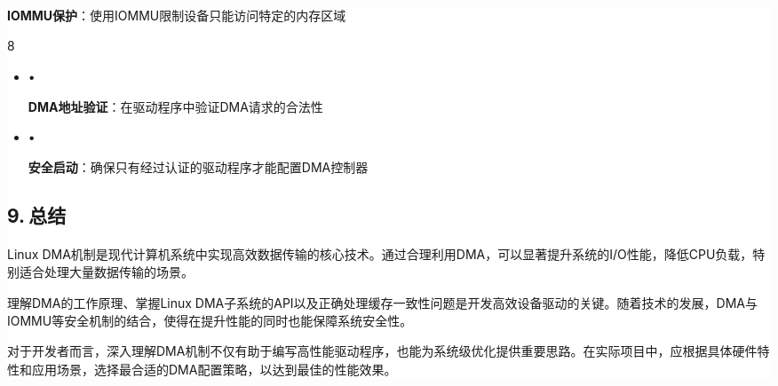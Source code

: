   ​**​IOMMU保护​**​：使用IOMMU限制设备只能访问特定的内存区域
  
  8

- •
  
  ​**​DMA地址验证​**​：在驱动程序中验证DMA请求的合法性

- •
  
  ​**​安全启动​**​：确保只有经过认证的驱动程序才能配置DMA控制器

## 9. 总结

Linux DMA机制是现代计算机系统中实现高效数据传输的核心技术。通过合理利用DMA，可以显著提升系统的I/O性能，降低CPU负载，特别适合处理大量数据传输的场景。

理解DMA的工作原理、掌握Linux DMA子系统的API以及正确处理缓存一致性问题是开发高效设备驱动的关键。随着技术的发展，DMA与IOMMU等安全机制的结合，使得在提升性能的同时也能保障系统安全性。

对于开发者而言，深入理解DMA机制不仅有助于编写高性能驱动程序，也能为系统级优化提供重要思路。在实际项目中，应根据具体硬件特性和应用场景，选择最合适的DMA配置策略，以达到最佳的性能效果。
